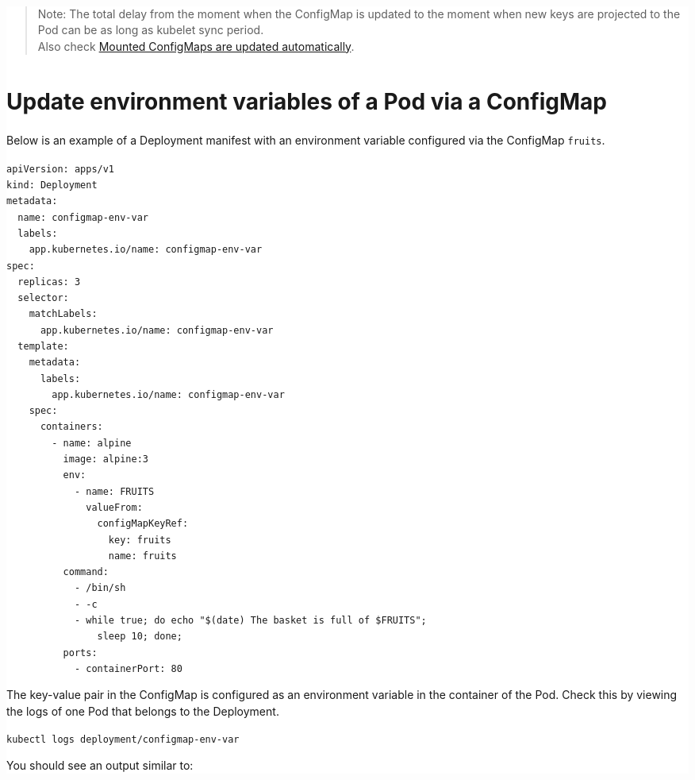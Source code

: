 >Note:
 The total delay from the moment when the ConfigMap is updated to the moment when new   keys are projected to the Pod can be as long as kubelet sync period.  
 Also check [Mounted ConfigMaps are updated automatically](https://kubernetes.io/docs/tasks/configure-pod-container/configure-pod-configmap/#mounted-configmaps-are-updated-automatically).

# Update environment variables of a Pod via a ConfigMap
Below is an example of a Deployment manifest with an environment variable configured via the ConfigMap `fruits`.
```
apiVersion: apps/v1
kind: Deployment
metadata:
  name: configmap-env-var
  labels:
    app.kubernetes.io/name: configmap-env-var
spec:
  replicas: 3
  selector:
    matchLabels:
      app.kubernetes.io/name: configmap-env-var
  template:
    metadata:
      labels:
        app.kubernetes.io/name: configmap-env-var
    spec:
      containers:
        - name: alpine
          image: alpine:3
          env:
            - name: FRUITS
              valueFrom:
                configMapKeyRef:
                  key: fruits
                  name: fruits
          command:
            - /bin/sh
            - -c
            - while true; do echo "$(date) The basket is full of $FRUITS";
                sleep 10; done;
          ports:
            - containerPort: 80
```
The key-value pair in the ConfigMap is configured as an environment variable in the container of the Pod. Check this by viewing the logs of one Pod that belongs to the Deployment.

```shell
kubectl logs deployment/configmap-env-var
```

You should see an output similar to:
